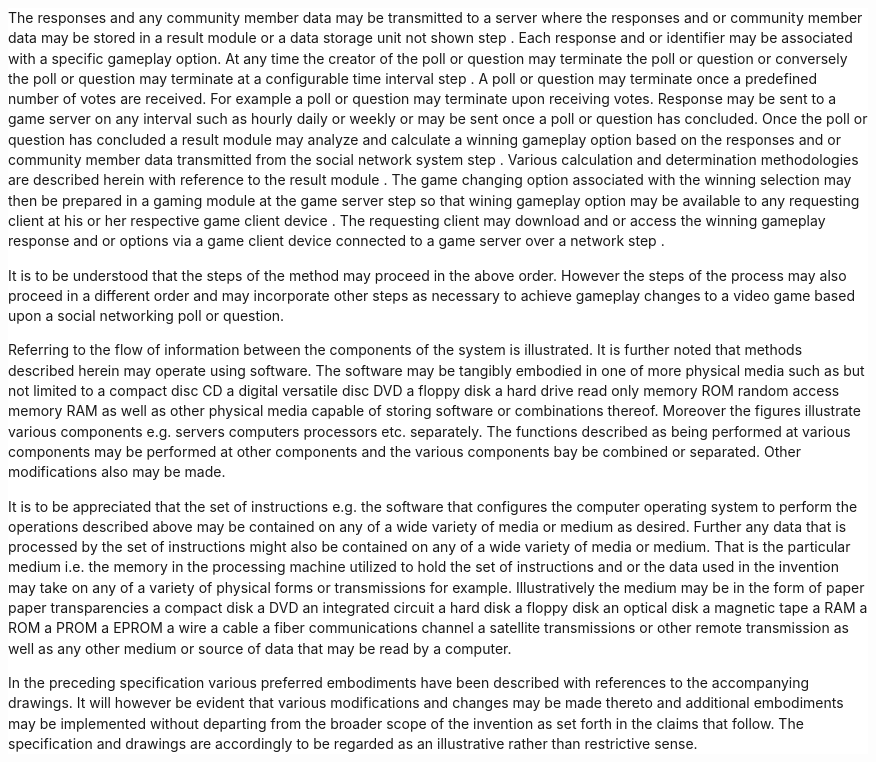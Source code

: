 The responses and any community member data may be transmitted to a server where the responses and or community member data may be stored in a result module or a data storage unit not shown step . Each response and or identifier may be associated with a specific gameplay option. At any time the creator of the poll or question may terminate the poll or question or conversely the poll or question may terminate at a configurable time interval step . A poll or question may terminate once a predefined number of votes are received. For example a poll or question may terminate upon receiving votes. Response may be sent to a game server on any interval such as hourly daily or weekly or may be sent once a poll or question has concluded. Once the poll or question has concluded a result module may analyze and calculate a winning gameplay option based on the responses and or community member data transmitted from the social network system step . Various calculation and determination methodologies are described herein with reference to the result module . The game changing option associated with the winning selection may then be prepared in a gaming module at the game server step so that wining gameplay option may be available to any requesting client at his or her respective game client device . The requesting client may download and or access the winning gameplay response and or options via a game client device connected to a game server over a network step .

It is to be understood that the steps of the method may proceed in the above order. However the steps of the process may also proceed in a different order and may incorporate other steps as necessary to achieve gameplay changes to a video game based upon a social networking poll or question.

Referring to the flow of information between the components of the system is illustrated. It is further noted that methods described herein may operate using software. The software may be tangibly embodied in one of more physical media such as but not limited to a compact disc CD a digital versatile disc DVD a floppy disk a hard drive read only memory ROM random access memory RAM as well as other physical media capable of storing software or combinations thereof. Moreover the figures illustrate various components e.g. servers computers processors etc. separately. The functions described as being performed at various components may be performed at other components and the various components bay be combined or separated. Other modifications also may be made.

It is to be appreciated that the set of instructions e.g. the software that configures the computer operating system to perform the operations described above may be contained on any of a wide variety of media or medium as desired. Further any data that is processed by the set of instructions might also be contained on any of a wide variety of media or medium. That is the particular medium i.e. the memory in the processing machine utilized to hold the set of instructions and or the data used in the invention may take on any of a variety of physical forms or transmissions for example. Illustratively the medium may be in the form of paper paper transparencies a compact disk a DVD an integrated circuit a hard disk a floppy disk an optical disk a magnetic tape a RAM a ROM a PROM a EPROM a wire a cable a fiber communications channel a satellite transmissions or other remote transmission as well as any other medium or source of data that may be read by a computer.

In the preceding specification various preferred embodiments have been described with references to the accompanying drawings. It will however be evident that various modifications and changes may be made thereto and additional embodiments may be implemented without departing from the broader scope of the invention as set forth in the claims that follow. The specification and drawings are accordingly to be regarded as an illustrative rather than restrictive sense.

